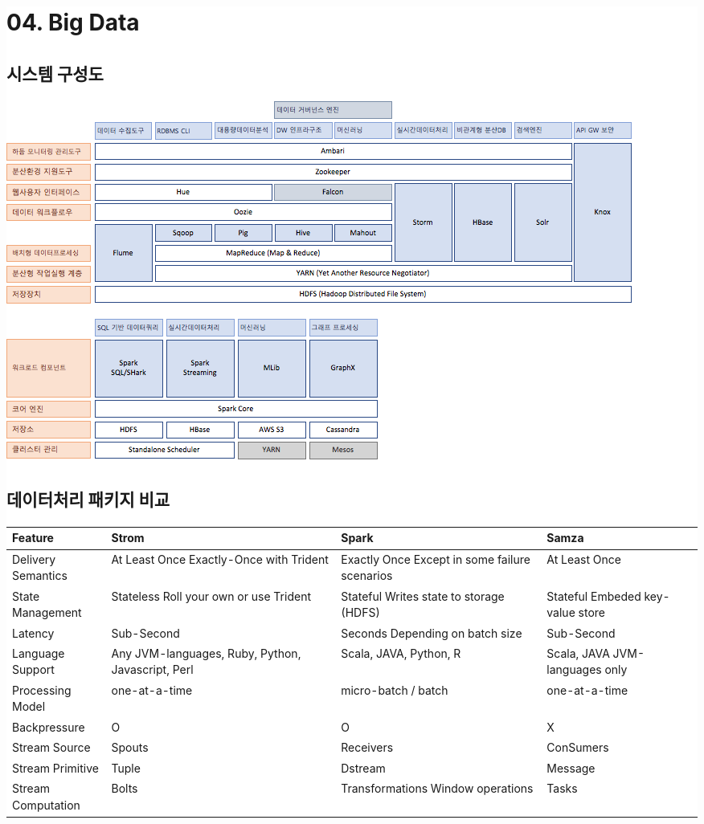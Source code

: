 # 04. Big Data

## 시스템 구성도

![Hadoop Echo System](.gitbook/assets/image%20%281%29.png)

![Spark System](.gitbook/assets/image%20%286%29.png)

## 데이터처리 패키지 비교

| Feature | Strom | Spark | Samza |
| :--- | :--- | :--- | :--- |
| Delivery Semantics | At Least Once Exactly-Once with Trident | Exactly Once Except in some failure scenarios | At Least Once |
| State Management | Stateless Roll your own or use Trident | Stateful Writes state to storage \(HDFS\) | Stateful Embeded key-value store |
| Latency | Sub-Second | Seconds Depending on batch size | Sub-Second |
| Language Support | Any JVM-languages, Ruby, Python, Javascript, Perl | Scala, JAVA, Python, R | Scala, JAVA JVM-languages only |
| Processing Model | one-at-a-time | micro-batch / batch | one-at-a-time |
| Backpressure | O | O | X |
| Stream Source | Spouts | Receivers | ConSumers |
| Stream Primitive | Tuple | Dstream | Message |
| Stream Computation | Bolts | Transformations Window operations | Tasks |
